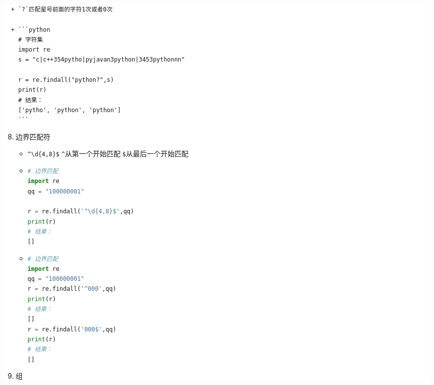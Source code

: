       + `?`匹配星号前面的字符1次或者0次

      + ```python
        # 字符集
        import re
        s = "c|c++354pytho|pyjavan3python|3453pythonnn"
        
        r = re.findall("python?",s)
        print(r)
        # 结果：
        ['pytho', 'python', 'python']
        ```

   8. 边界匹配符

      + `^\d{4,8}$`  `^`从第一个开始匹配  `$`从最后一个开始匹配

      + ```python
        # 边界匹配
        import re
        qq = "100000001"
        
        r = re.findall('^\d{4,8}$',qq)
        print(r)
        # 结果：
        []
        ```

      + ```python
        # 边界匹配
        import re
        qq = "100000001"
        r = re.findall('^000',qq)
        print(r)
        # 结果：
        []
        r = re.findall('000$',qq)
        print(r)
        # 结果：
        []
        ```

   9. 组


[^1]:  模块